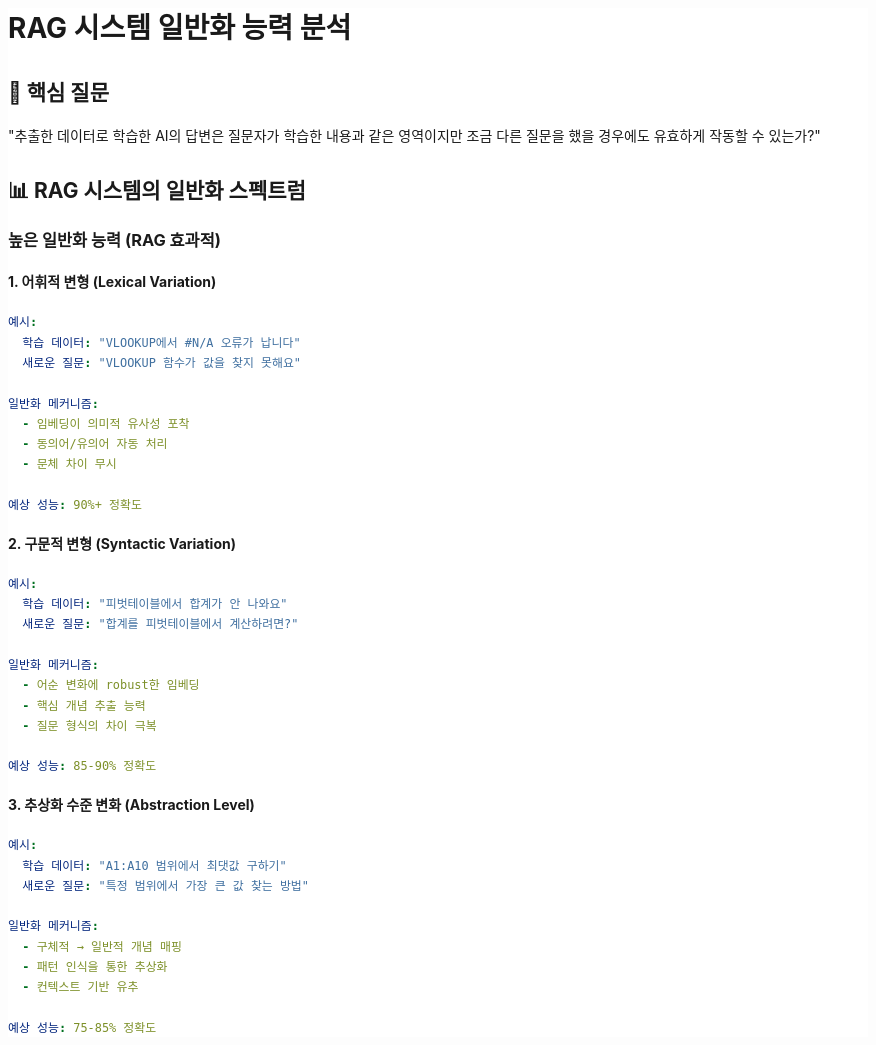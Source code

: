 # RAG 시스템 일반화 능력 분석

## 🎯 핵심 질문
"추출한 데이터로 학습한 AI의 답변은 질문자가 학습한 내용과 같은 영역이지만 조금 다른 질문을 했을 경우에도 유효하게 작동할 수 있는가?"

## 📊 RAG 시스템의 일반화 스펙트럼

### 높은 일반화 능력 (RAG 효과적)

#### 1. 어휘적 변형 (Lexical Variation)
```yaml
예시:
  학습 데이터: "VLOOKUP에서 #N/A 오류가 납니다"
  새로운 질문: "VLOOKUP 함수가 값을 찾지 못해요"
  
일반화 메커니즘:
  - 임베딩이 의미적 유사성 포착
  - 동의어/유의어 자동 처리
  - 문체 차이 무시
  
예상 성능: 90%+ 정확도
```

#### 2. 구문적 변형 (Syntactic Variation)  
```yaml
예시:
  학습 데이터: "피벗테이블에서 합계가 안 나와요"
  새로운 질문: "합계를 피벗테이블에서 계산하려면?"
  
일반화 메커니즘:
  - 어순 변화에 robust한 임베딩
  - 핵심 개념 추출 능력
  - 질문 형식의 차이 극복
  
예상 성능: 85-90% 정확도
```

#### 3. 추상화 수준 변화 (Abstraction Level)
```yaml
예시:
  학습 데이터: "A1:A10 범위에서 최댓값 구하기"
  새로운 질문: "특정 범위에서 가장 큰 값 찾는 방법"
  
일반화 메커니즘:
  - 구체적 → 일반적 개념 매핑
  - 패턴 인식을 통한 추상화
  - 컨텍스트 기반 유추
  
예상 성능: 75-85% 정확도
```
